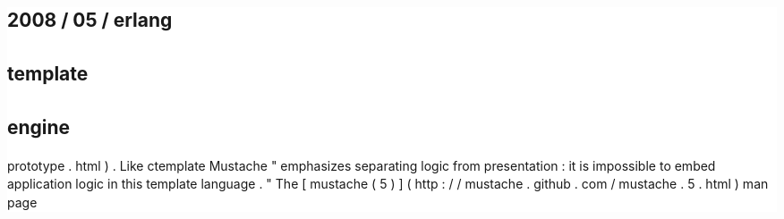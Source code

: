 2008
/
05
/
erlang
-
template
-
engine
-
prototype
.
html
)
.
Like
ctemplate
Mustache
"
emphasizes
separating
logic
from
presentation
:
it
is
impossible
to
embed
application
logic
in
this
template
language
.
"
The
[
mustache
(
5
)
]
(
http
:
/
/
mustache
.
github
.
com
/
mustache
.
5
.
html
)
man
page